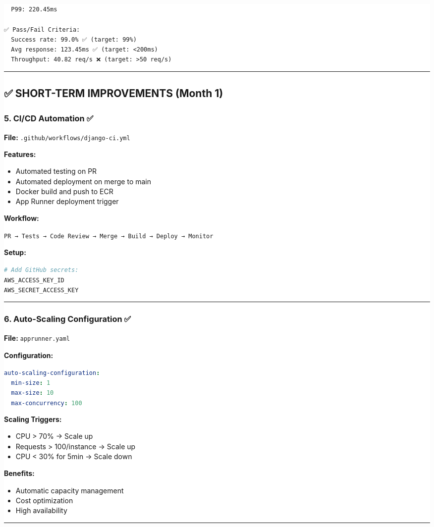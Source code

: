 ```
  P99: 220.45ms

✅ Pass/Fail Criteria:
  Success rate: 99.0% ✅ (target: 99%)
  Avg response: 123.45ms ✅ (target: <200ms)
  Throughput: 40.82 req/s ❌ (target: >50 req/s)
```

---

## ✅ SHORT-TERM IMPROVEMENTS (Month 1)

### 5. CI/CD Automation ✅
**File:** `.github/workflows/django-ci.yml`

**Features:**
- Automated testing on PR
- Automated deployment on merge to main
- Docker build and push to ECR
- App Runner deployment trigger

**Workflow:**
```
PR → Tests → Code Review → Merge → Build → Deploy → Monitor
```

**Setup:**
```bash
# Add GitHub secrets:
AWS_ACCESS_KEY_ID
AWS_SECRET_ACCESS_KEY
```

---

### 6. Auto-Scaling Configuration ✅
**File:** `apprunner.yaml`

**Configuration:**
```yaml
auto-scaling-configuration:
  min-size: 1
  max-size: 10
  max-concurrency: 100
```

**Scaling Triggers:**
- CPU > 70% → Scale up
- Requests > 100/instance → Scale up
- CPU < 30% for 5min → Scale down

**Benefits:**
- Automatic capacity management
- Cost optimization
- High availability

---